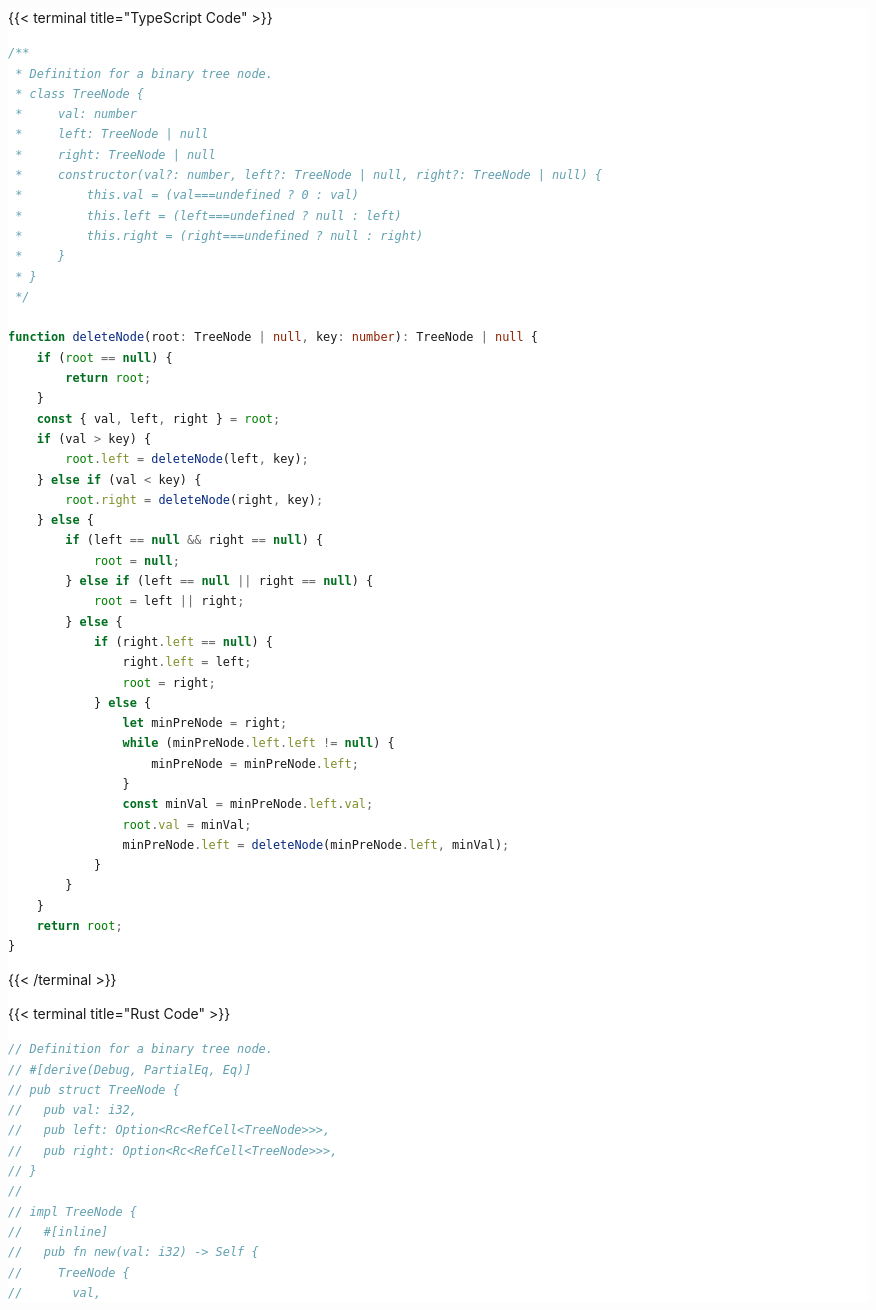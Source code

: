 {{< terminal title="TypeScript Code" >}}
```ts
/**
 * Definition for a binary tree node.
 * class TreeNode {
 *     val: number
 *     left: TreeNode | null
 *     right: TreeNode | null
 *     constructor(val?: number, left?: TreeNode | null, right?: TreeNode | null) {
 *         this.val = (val===undefined ? 0 : val)
 *         this.left = (left===undefined ? null : left)
 *         this.right = (right===undefined ? null : right)
 *     }
 * }
 */

function deleteNode(root: TreeNode | null, key: number): TreeNode | null {
    if (root == null) {
        return root;
    }
    const { val, left, right } = root;
    if (val > key) {
        root.left = deleteNode(left, key);
    } else if (val < key) {
        root.right = deleteNode(right, key);
    } else {
        if (left == null && right == null) {
            root = null;
        } else if (left == null || right == null) {
            root = left || right;
        } else {
            if (right.left == null) {
                right.left = left;
                root = right;
            } else {
                let minPreNode = right;
                while (minPreNode.left.left != null) {
                    minPreNode = minPreNode.left;
                }
                const minVal = minPreNode.left.val;
                root.val = minVal;
                minPreNode.left = deleteNode(minPreNode.left, minVal);
            }
        }
    }
    return root;
}
```
{{< /terminal >}}

{{< terminal title="Rust Code" >}}
```rust
// Definition for a binary tree node.
// #[derive(Debug, PartialEq, Eq)]
// pub struct TreeNode {
//   pub val: i32,
//   pub left: Option<Rc<RefCell<TreeNode>>>,
//   pub right: Option<Rc<RefCell<TreeNode>>>,
// }
//
// impl TreeNode {
//   #[inline]
//   pub fn new(val: i32) -> Self {
//     TreeNode {
//       val,
```